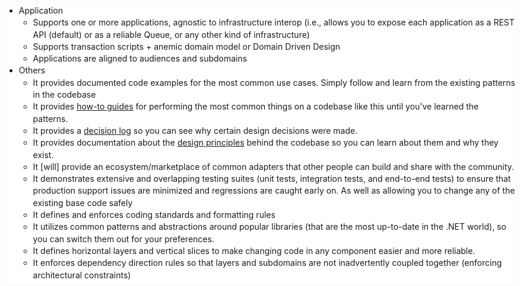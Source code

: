 * Application
  * Supports one or more applications, agnostic to infrastructure interop (i.e., allows you to expose each application as a REST API (default) or as a reliable Queue, or any other kind of infrastructure)
  * Supports transaction scripts + anemic domain model or Domain Driven Design
  * Applications are aligned to audiences and subdomains
* Others
  * It provides documented code examples for the most common use cases. Simply follow and learn from the existing patterns in the codebase
  * It provides [how-to guides](docs/how-to-guides/README.md) for performing the most common things on a codebase like this until you've learned the patterns.
  * It provides a [decision log](docs/decisions/README.md) so you can see why certain design decisions were made.
  * It provides documentation about the [design principles](docs/design-principles/README.md) behind the codebase so you can learn about them and why they exist.
  * It \[will\] provide an ecosystem/marketplace of common adapters that other people can build and share with the community.
  * It demonstrates extensive and overlapping testing suites (unit tests, integration tests, and end-to-end tests) to ensure that production support issues are minimized and regressions are caught early on. As well as allowing you to change any of the existing base code safely
  * It defines and enforces coding standards and formatting rules
  * It utilizes common patterns and abstractions around popular libraries (that are the most up-to-date in the .NET world), so you can switch them out for your preferences.
  * It defines horizontal layers and vertical slices to make changing code in any component easier and more reliable.
  * It enforces dependency direction rules so that layers and subdomains are not inadvertently coupled together (enforcing architectural constraints)